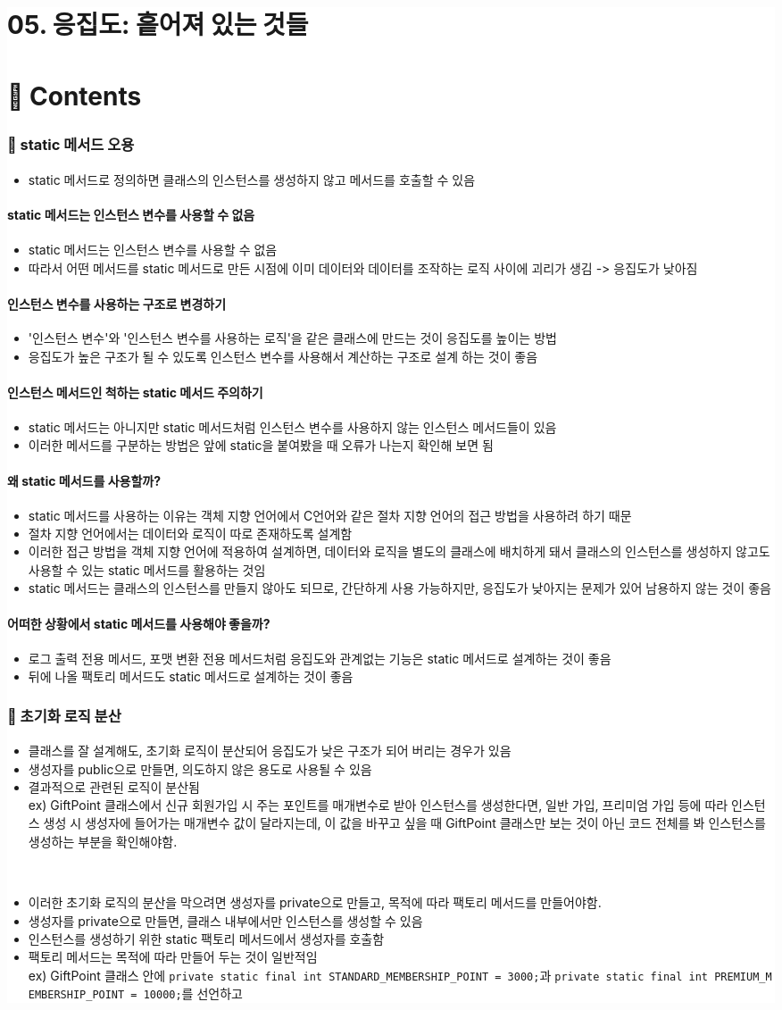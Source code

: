 # 05. 응집도: 흩어져 있는 것들

# 📌 Contents

### 📌 static 메서드 오용

- static 메서드로 정의하면 클래스의 인스턴스를 생성하지 않고 메서드를 호출할 수 있음

#### static 메서드는 인스턴스 변수를 사용할 수 없음

- static 메서드는 인스턴스 변수를 사용할 수 없음
- 따라서 어떤 메서드를 static 메서드로 만든 시점에 이미 데이터와 데이터를 조작하는 로직 사이에 괴리가 생김 -> 응집도가 낮아짐

#### 인스턴스 변수를 사용하는 구조로 변경하기

- '인스턴스 변수'와 '인스턴스 변수를 사용하는 로직'을 같은 클래스에 만드는 것이 응집도를 높이는 방법
- 응집도가 높은 구조가 될 수 있도록 인스턴스 변수를 사용해서 계산하는 구조로 설계 하는 것이 좋음

#### 인스턴스 메서드인 척하는 static 메서드 주의하기

- static 메서드는 아니지만 static 메서드처럼 인스턴스 변수를 사용하지 않는 인스턴스 메서드들이 있음
- 이러한 메서드를 구분하는 방법은 앞에 static을 붙여봤을 때 오류가 나는지 확인해 보면 됨

#### 왜 static 메서드를 사용할까?

- static 메서드를 사용하는 이유는 객체 지향 언어에서 C언어와 같은 절차 지향 언어의 접근 방법을 사용하려 하기 때문
- 절차 지향 언어에서는 데이터와 로직이 따로 존재하도록 설계함
- 이러한 접근 방법을 객체 지향 언어에 적용하여 설계하면, 데이터와 로직을 별도의 클래스에 배치하게 돼서 클래스의 인스턴스를 생성하지 않고도 사용할 수 있는 static 메서드를 활용하는 것임
- static 메서드는 클래스의 인스턴스를 만들지 않아도 되므로, 간단하게 사용 가능하지만, 응집도가 낮아지는 문제가 있어 남용하지 않는 것이 좋음

#### 어떠한 상황에서 static 메서드를 사용해야 좋을까?

- 로그 출력 전용 메서드, 포맷 변환 전용 메서드처럼 응집도와 관계없는 기능은 static 메서드로 설계하는 것이 좋음
- 뒤에 나올 팩토리 메서드도 static 메서드로 설계하는 것이 좋음

### 📌 초기화 로직 분산

- 클래스를 잘 설계해도, 초기화 로직이 분산되어 응집도가 낮은 구조가 되어 버리는 경우가 있음
- 생성자를 public으로 만들면, 의도하지 않은 용도로 사용될 수 있음
- 결과적으로 관련된 로직이 분산됨  
  ex) GiftPoint 클래스에서 신규 회원가입 시 주는 포인트를 매개변수로 받아 인스턴스를 생성한다면, 일반 가입, 프리미엄 가입 등에 따라 인스턴스 생성 시 생성자에 들어가는 매개변수 값이 달라지는데, 이 값을 바꾸고 싶을 때 GiftPoint 클래스만 보는 것이 아닌 코드 전체를 봐 인스턴스를 생성하는 부분을 확인해야함.

<br />

- 이러한 초기화 로직의 분산을 막으려면 생성자를 private으로 만들고, 목적에 따라 팩토리 메서드를 만들어야함.
- 생성자를 private으로 만들면, 클래스 내부에서만 인스턴스를 생성할 수 있음
- 인스턴스를 생성하기 위한 static 팩토리 메서드에서 생성자를 호출함
- 팩토리 메서드는 목적에 따라 만들어 두는 것이 일반적임  
  ex) GiftPoint 클래스 안에 `private static final int STANDARD_MEMBERSHIP_POINT = 3000;`과 `private static final int PREMIUM_MEMBERSHIP_POINT = 10000;`를 선언하고
